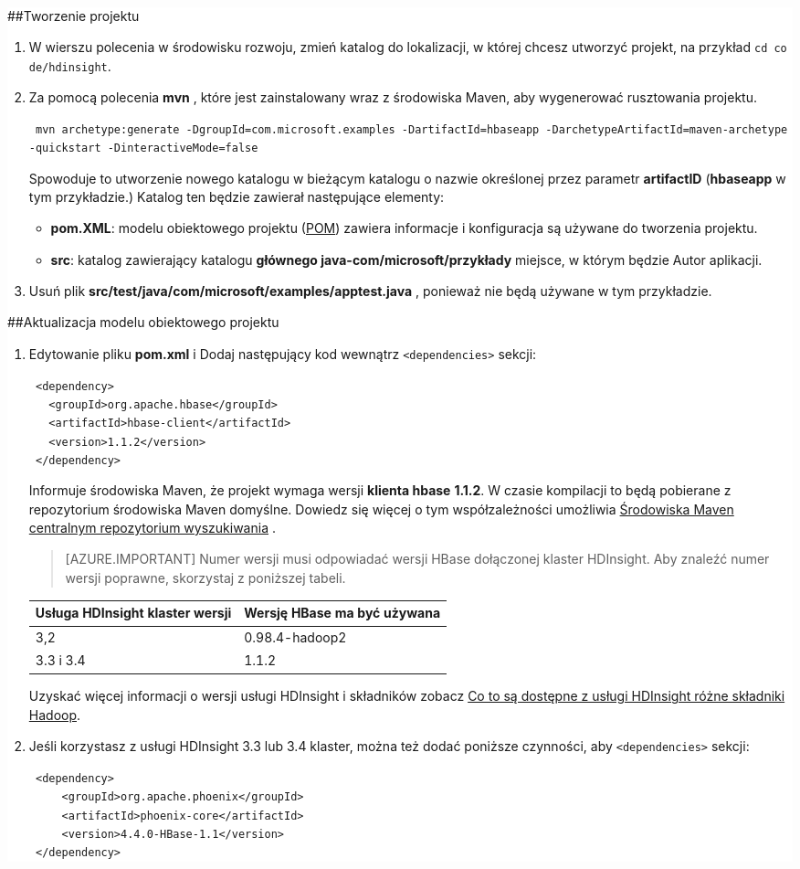 ##<a name="create-the-project"></a>Tworzenie projektu

1. W wierszu polecenia w środowisku rozwoju, zmień katalog do lokalizacji, w której chcesz utworzyć projekt, na przykład `cd code/hdinsight`.

2. Za pomocą polecenia __mvn__ , które jest zainstalowany wraz z środowiska Maven, aby wygenerować rusztowania projektu.

        mvn archetype:generate -DgroupId=com.microsoft.examples -DartifactId=hbaseapp -DarchetypeArtifactId=maven-archetype-quickstart -DinteractiveMode=false

    Spowoduje to utworzenie nowego katalogu w bieżącym katalogu o nazwie określonej przez parametr __artifactID__ (**hbaseapp** w tym przykładzie.) Katalog ten będzie zawierał następujące elementy:

    * __pom.XML__: modelu obiektowego projektu ([POM](http://maven.apache.org/guides/introduction/introduction-to-the-pom.html)) zawiera informacje i konfiguracja są używane do tworzenia projektu.

    * __src__: katalog zawierający katalogu __głównego java-com/microsoft/przykłady__ miejsce, w którym będzie Autor aplikacji.

3. Usuń plik __src/test/java/com/microsoft/examples/apptest.java__ , ponieważ nie będą używane w tym przykładzie.

##<a name="update-the-project-object-model"></a>Aktualizacja modelu obiektowego projektu

1. Edytowanie pliku __pom.xml__ i Dodaj następujący kod wewnątrz `<dependencies>` sekcji:

        <dependency>
          <groupId>org.apache.hbase</groupId>
          <artifactId>hbase-client</artifactId>
          <version>1.1.2</version>
        </dependency>

    Informuje środowiska Maven, że projekt wymaga wersji __klienta hbase__ __1.1.2__. W czasie kompilacji to będą pobierane z repozytorium środowiska Maven domyślne. Dowiedz się więcej o tym współzależności umożliwia [Środowiska Maven centralnym repozytorium wyszukiwania](http://search.maven.org/#artifactdetails%7Corg.apache.hbase%7Chbase-client%7C0.98.4-hadoop2%7Cjar) .

    > [AZURE.IMPORTANT] Numer wersji musi odpowiadać wersji HBase dołączonej klaster HDInsight. Aby znaleźć numer wersji poprawne, skorzystaj z poniższej tabeli.

  	| Usługa HDInsight klaster wersji | Wersję HBase ma być używana |
  	| ----- | ----- |
  	| 3,2 | 0.98.4-hadoop2 |
  	| 3.3 i 3.4 | 1.1.2 |

    Uzyskać więcej informacji o wersji usługi HDInsight i składników zobacz [Co to są dostępne z usługi HDInsight różne składniki Hadoop](hdinsight-component-versioning.md).

2. Jeśli korzystasz z usługi HDInsight 3.3 lub 3.4 klaster, można też dodać poniższe czynności, aby `<dependencies>` sekcji:

        <dependency>
            <groupId>org.apache.phoenix</groupId>
            <artifactId>phoenix-core</artifactId>
            <version>4.4.0-HBase-1.1</version>
        </dependency>
    